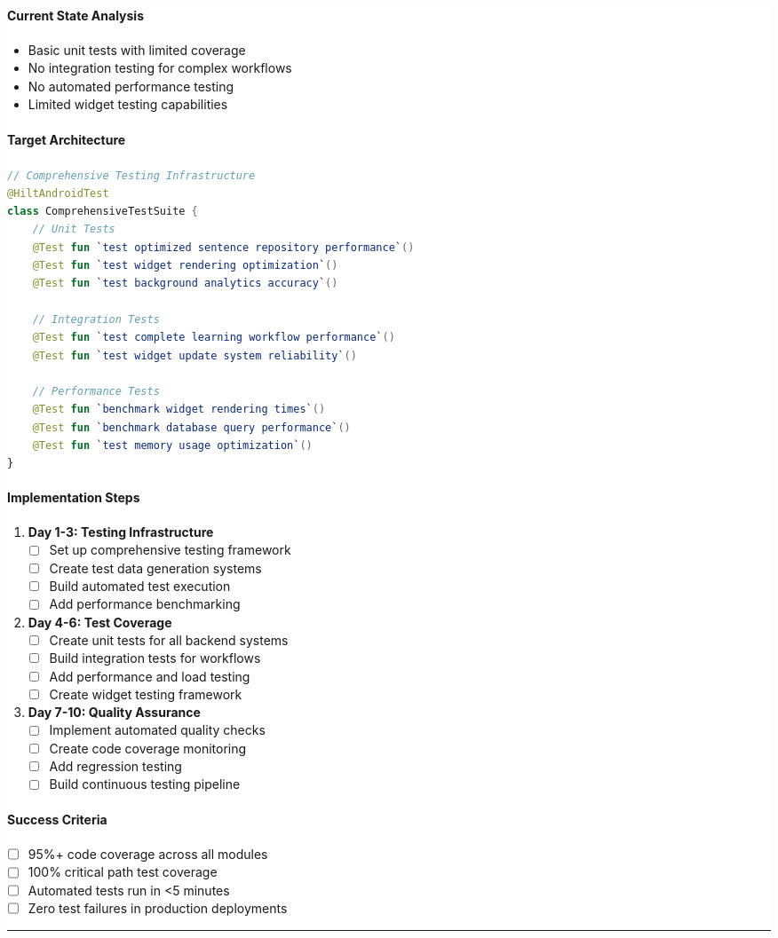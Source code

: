 #### **Current State Analysis**
- Basic unit tests with limited coverage
- No integration testing for complex workflows
- No automated performance testing
- Limited widget testing capabilities

#### **Target Architecture**
```kotlin
// Comprehensive Testing Infrastructure
@HiltAndroidTest
class ComprehensiveTestSuite {
    // Unit Tests
    @Test fun `test optimized sentence repository performance`()
    @Test fun `test widget rendering optimization`()
    @Test fun `test background analytics accuracy`()
    
    // Integration Tests
    @Test fun `test complete learning workflow performance`()
    @Test fun `test widget update system reliability`()
    
    // Performance Tests
    @Test fun `benchmark widget rendering times`()
    @Test fun `benchmark database query performance`()
    @Test fun `test memory usage optimization`()
}
```

#### **Implementation Steps**
1. **Day 1-3: Testing Infrastructure**
   - [ ] Set up comprehensive testing framework
   - [ ] Create test data generation systems
   - [ ] Build automated test execution
   - [ ] Add performance benchmarking

2. **Day 4-6: Test Coverage**
   - [ ] Create unit tests for all backend systems
   - [ ] Build integration tests for workflows
   - [ ] Add performance and load testing
   - [ ] Create widget testing framework

3. **Day 7-10: Quality Assurance**
   - [ ] Implement automated quality checks
   - [ ] Create code coverage monitoring
   - [ ] Add regression testing
   - [ ] Build continuous testing pipeline

#### **Success Criteria**
- [ ] 95%+ code coverage across all modules
- [ ] 100% critical path test coverage
- [ ] Automated tests run in <5 minutes
- [ ] Zero test failures in production deployments

---

